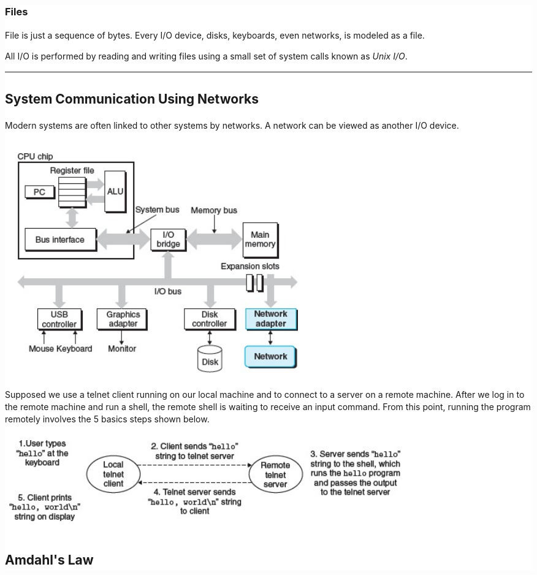 ### Files

File is just a sequence of bytes. Every I/O device, disks, keyboards, even networks, is modeled as a file.

All I/O is performed by reading and writing files using a small set of system calls known as *Unix I/O*.

 ---

## System Communication Using Networks

Modern systems are often linked to other systems by networks. A network can be viewed as another I/O device.

![Network as an IO Device](../resources/network-io.png)

Supposed we use a telnet client running on our local machine and to connect to a server on a remote machine. After we log in to the remote machine and run a shell, the remote shell is waiting to receive an input command. From this point, running the program remotely involves the 5 basics steps shown below.

![Communication of Client to Server Over Network](../resources/communication-over-network.png)

## Amdahl's Law
